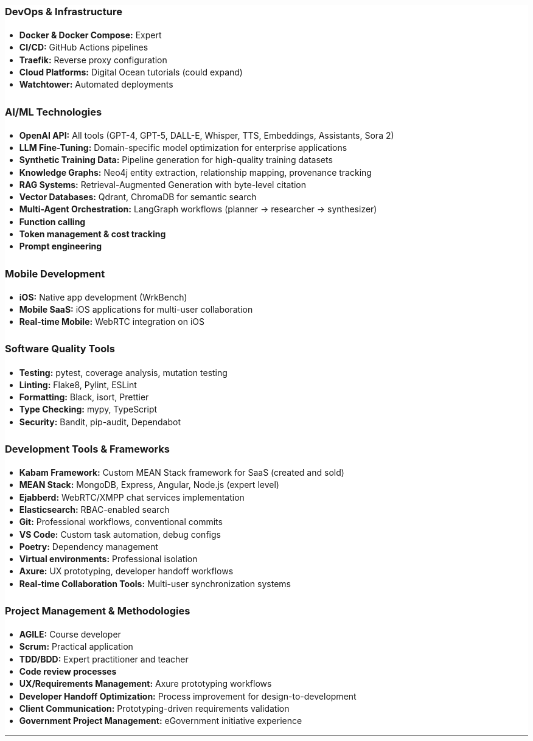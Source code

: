 ### DevOps & Infrastructure
- **Docker & Docker Compose:** Expert
- **CI/CD:** GitHub Actions pipelines
- **Traefik:** Reverse proxy configuration
- **Cloud Platforms:** Digital Ocean tutorials (could expand)
- **Watchtower:** Automated deployments

### AI/ML Technologies
- **OpenAI API:** All tools (GPT-4, GPT-5, DALL-E, Whisper, TTS, Embeddings, Assistants, Sora 2)
- **LLM Fine-Tuning:** Domain-specific model optimization for enterprise applications
- **Synthetic Training Data:** Pipeline generation for high-quality training datasets
- **Knowledge Graphs:** Neo4j entity extraction, relationship mapping, provenance tracking
- **RAG Systems:** Retrieval-Augmented Generation with byte-level citation
- **Vector Databases:** Qdrant, ChromaDB for semantic search
- **Multi-Agent Orchestration:** LangGraph workflows (planner → researcher → synthesizer)
- **Function calling**
- **Token management & cost tracking**
- **Prompt engineering**

### Mobile Development
- **iOS:** Native app development (WrkBench)
- **Mobile SaaS:** iOS applications for multi-user collaboration
- **Real-time Mobile:** WebRTC integration on iOS

### Software Quality Tools
- **Testing:** pytest, coverage analysis, mutation testing
- **Linting:** Flake8, Pylint, ESLint
- **Formatting:** Black, isort, Prettier
- **Type Checking:** mypy, TypeScript
- **Security:** Bandit, pip-audit, Dependabot

### Development Tools & Frameworks
- **Kabam Framework:** Custom MEAN Stack framework for SaaS (created and sold)
- **MEAN Stack:** MongoDB, Express, Angular, Node.js (expert level)
- **Ejabberd:** WebRTC/XMPP chat services implementation
- **Elasticsearch:** RBAC-enabled search
- **Git:** Professional workflows, conventional commits
- **VS Code:** Custom task automation, debug configs
- **Poetry:** Dependency management
- **Virtual environments:** Professional isolation
- **Axure:** UX prototyping, developer handoff workflows
- **Real-time Collaboration Tools:** Multi-user synchronization systems

### Project Management & Methodologies
- **AGILE:** Course developer
- **Scrum:** Practical application
- **TDD/BDD:** Expert practitioner and teacher
- **Code review processes**
- **UX/Requirements Management:** Axure prototyping workflows
- **Developer Handoff Optimization:** Process improvement for design-to-development
- **Client Communication:** Prototyping-driven requirements validation
- **Government Project Management:** eGovernment initiative experience

---
